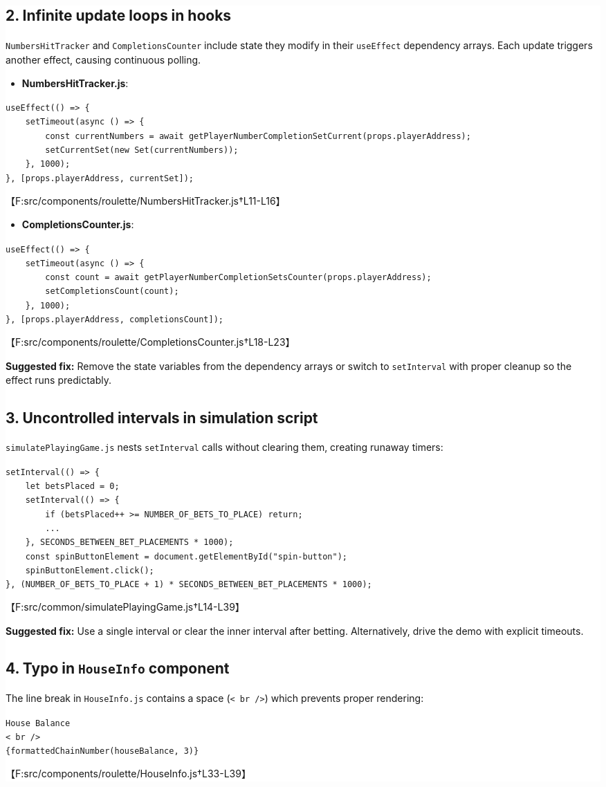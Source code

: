 ## 2. Infinite update loops in hooks
`NumbersHitTracker` and `CompletionsCounter` include state they modify in their `useEffect` dependency arrays. Each update triggers another effect, causing continuous polling.

- **NumbersHitTracker.js**:
```
useEffect(() => {
    setTimeout(async () => {
        const currentNumbers = await getPlayerNumberCompletionSetCurrent(props.playerAddress);
        setCurrentSet(new Set(currentNumbers));
    }, 1000);
}, [props.playerAddress, currentSet]);
```
【F:src/components/roulette/NumbersHitTracker.js†L11-L16】

- **CompletionsCounter.js**:
```
useEffect(() => {
    setTimeout(async () => {
        const count = await getPlayerNumberCompletionSetsCounter(props.playerAddress);
        setCompletionsCount(count);
    }, 1000);
}, [props.playerAddress, completionsCount]);
```
【F:src/components/roulette/CompletionsCounter.js†L18-L23】

**Suggested fix:** Remove the state variables from the dependency arrays or switch to `setInterval` with proper cleanup so the effect runs predictably.

## 3. Uncontrolled intervals in simulation script
`simulatePlayingGame.js` nests `setInterval` calls without clearing them, creating runaway timers:
```
setInterval(() => {
    let betsPlaced = 0;
    setInterval(() => {
        if (betsPlaced++ >= NUMBER_OF_BETS_TO_PLACE) return;
        ...
    }, SECONDS_BETWEEN_BET_PLACEMENTS * 1000);
    const spinButtonElement = document.getElementById("spin-button");
    spinButtonElement.click();
}, (NUMBER_OF_BETS_TO_PLACE + 1) * SECONDS_BETWEEN_BET_PLACEMENTS * 1000);
```
【F:src/common/simulatePlayingGame.js†L14-L39】

**Suggested fix:** Use a single interval or clear the inner interval after betting. Alternatively, drive the demo with explicit timeouts.

## 4. Typo in `HouseInfo` component
The line break in `HouseInfo.js` contains a space (`< br />`) which prevents proper rendering:
```
House Balance
< br />
{formattedChainNumber(houseBalance, 3)}
```
【F:src/components/roulette/HouseInfo.js†L33-L39】
